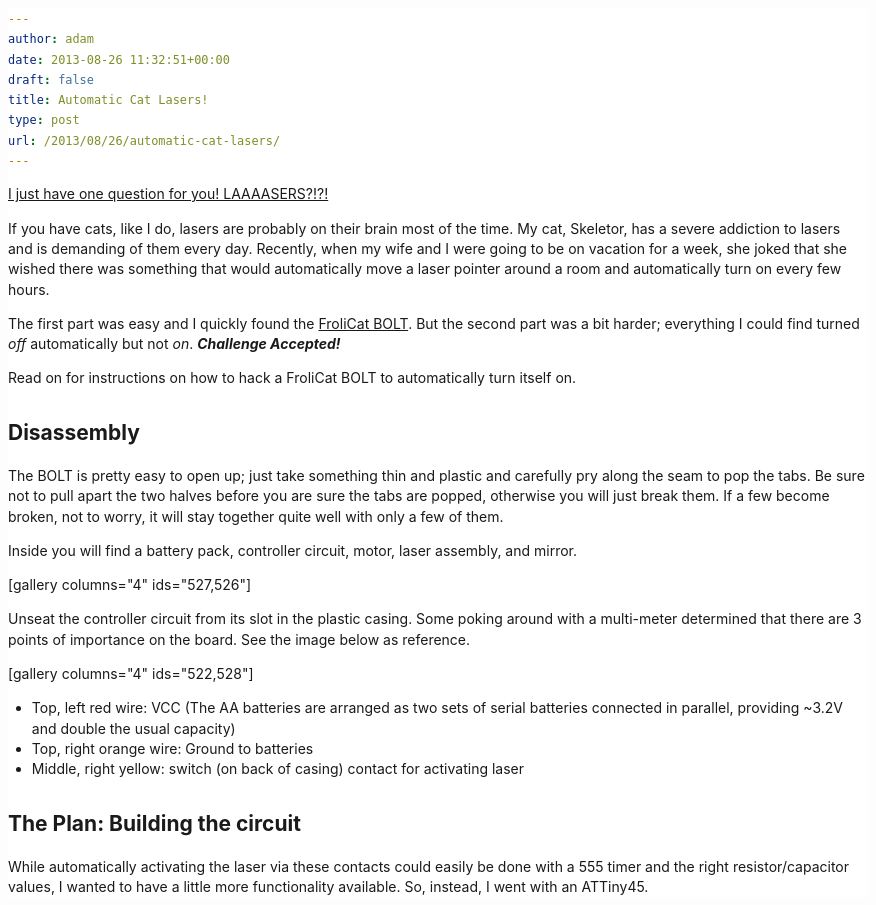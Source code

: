 ```yaml
---
author: adam
date: 2013-08-26 11:32:51+00:00
draft: false
title: Automatic Cat Lasers!
type: post
url: /2013/08/26/automatic-cat-lasers/
---
```


[I just have one question for you! LAAAASERS?!?!](http://youtu.be/-YRyhqsUgag?t=21s)

If you have cats, like I do, lasers are probably on their brain most of the time. My cat, Skeletor, has a severe addiction to lasers and is demanding of them every day. Recently, when my wife and I were going to be on vacation for a week, she joked that she wished there was something that would automatically move a laser pointer around a room and automatically turn on every few hours.

The first part was easy and I quickly found the [FroliCat BOLT](http://www.amazon.com/FroliCat-BOLT-Interactive-Laser-Pet/dp/B0021L8W6K). But the second part was a bit harder; everything I could find turned _off_ automatically but not _on_. _**Challenge Accepted!**_

Read on for instructions on how to hack a FroliCat BOLT to automatically turn itself on.




## Disassembly


The BOLT is pretty easy to open up; just take something thin and plastic and carefully pry along the seam to pop the tabs. Be sure not to pull apart the two halves before you are sure the tabs are popped, otherwise you will just break them. If a few become broken, not to worry, it will stay together quite well with only a few of them.

Inside you will find a battery pack, controller circuit, motor, laser assembly, and mirror.

[gallery columns="4" ids="527,526"]

Unseat the controller circuit from its slot in the plastic casing. Some poking around with a multi-meter determined that there are 3 points of importance on the board. See the image below as reference.

[gallery columns="4" ids="522,528"]

- Top, left red wire: VCC (The AA batteries are arranged as two sets of serial batteries connected in parallel, providing ~3.2V and double the usual capacity)
- Top, right orange wire: Ground to batteries
- Middle, right yellow: switch (on back of casing) contact for activating laser


## The Plan: Building the circuit


While automatically activating the laser via these contacts could easily be done with a 555 timer and the right resistor/capacitor values, I wanted to have a little more functionality available. So, instead, I went with an ATTiny45.
